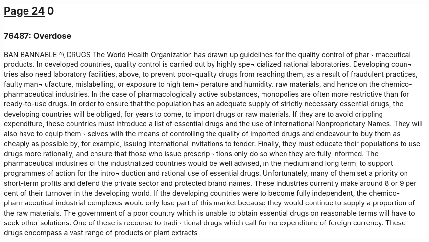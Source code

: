 ## [Page 24](076498engo.pdf#page=24) 0

### 76487: Overdose

BAN
BANNABLE
^\ DRUGS
The World Health Organization has drawn up
guidelines for the quality control of phar¬
maceutical products. In developed countries,
quality control is carried out by highly spe¬
cialized national laboratories. Developing coun¬
tries also need laboratory facilities, above, to
prevent poor-quality drugs from reaching them,
as a result of fraudulent practices, faulty man¬
ufacture, mislabelling, or exposure to high tem¬
perature and humidity.
raw materials, and hence on the chemico-
pharmaceutical industries. In the case of
pharmacologically active substances,
monopolies are often more restrictive than
for ready-to-use drugs.
In order to ensure that the population has
an adequate supply of strictly necessary
essential drugs, the developing countries
will be obliged, for years to come, to import
drugs or raw materials. If they are to avoid
crippling expenditure, these countries must
introduce a list of essential drugs and the
use of International Nonproprietary
Names. They will also have to equip them¬
selves with the means of controlling the
quality of imported drugs and endeavour to
buy them as cheaply as possible by, for
example, issuing international invitations to
tender. Finally, they must educate their
populations to use drugs more rationally,
and ensure that those who issue prescrip¬
tions only do so when they are fully
informed.
The pharmaceutical industries of the
industrialized countries would be well
advised, in the medium and long term, to
support programmes of action for the intro¬
duction and rational use of essential drugs.
Unfortunately, many of them set a priority
on short-term profits and defend the private
sector and protected brand names. These
industries currently make around 8 or 9 per
cent of their turnover in the developing
world. If the developing countries were to
become fully independent, the chemico-
pharmaceutical industrial complexes would
only lose part of this market because they
would continue to supply a proportion of
the raw materials.
The government of a poor country which
is unable to obtain essential drugs on
reasonable terms will have to seek other
solutions. One of these is recourse to tradi¬
tional drugs which call for no expenditure of
foreign currency. These drugs encompass a
vast range of products or plant extracts